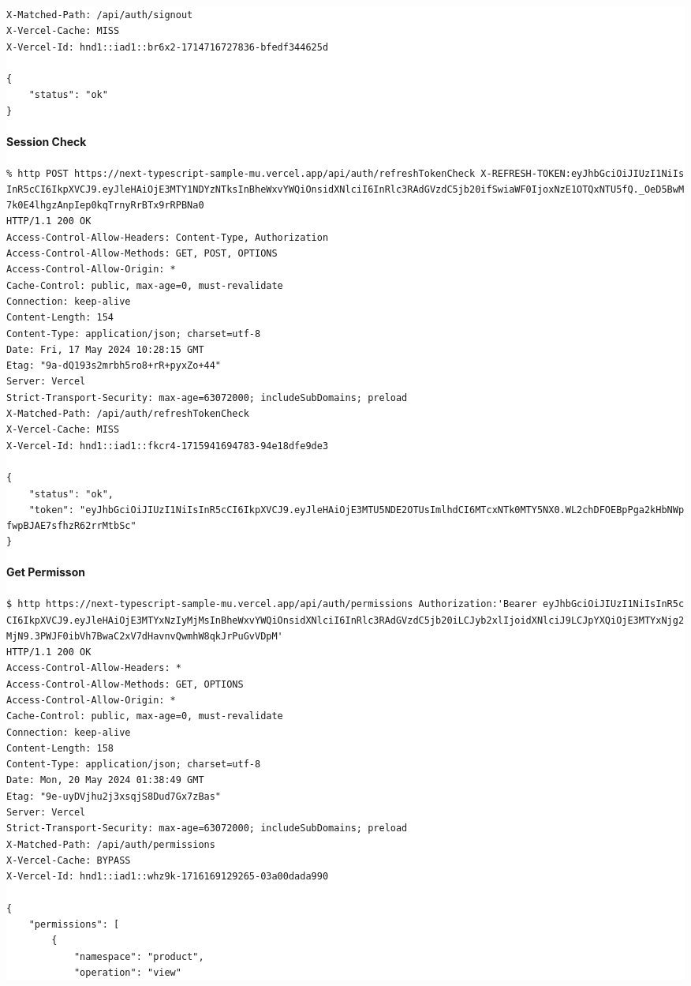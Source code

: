 ```
X-Matched-Path: /api/auth/signout
X-Vercel-Cache: MISS
X-Vercel-Id: hnd1::iad1::br6x2-1714716727836-bfedf344625d

{
    "status": "ok"
}
```

#### Session Check

```
% http POST https://next-typescript-sample-mu.vercel.app/api/auth/refreshTokenCheck X-REFRESH-TOKEN:eyJhbGciOiJIUzI1NiIsInR5cCI6IkpXVCJ9.eyJleHAiOjE3MTY1NDYzNTksInBheWxvYWQiOnsidXNlciI6InRlc3RAdGVzdC5jb20ifSwiaWF0IjoxNzE1OTQxNTU5fQ._OeD5BwM7k0E4lhgzAnpIep0kqTrnyRrBTx9rRPBNa0
HTTP/1.1 200 OK
Access-Control-Allow-Headers: Content-Type, Authorization
Access-Control-Allow-Methods: GET, POST, OPTIONS
Access-Control-Allow-Origin: *
Cache-Control: public, max-age=0, must-revalidate
Connection: keep-alive
Content-Length: 154
Content-Type: application/json; charset=utf-8
Date: Fri, 17 May 2024 10:28:15 GMT
Etag: "9a-dQ193s2mrbh5ro8+rR+pyxZo+44"
Server: Vercel
Strict-Transport-Security: max-age=63072000; includeSubDomains; preload
X-Matched-Path: /api/auth/refreshTokenCheck
X-Vercel-Cache: MISS
X-Vercel-Id: hnd1::iad1::fkcr4-1715941694783-94e18dfe9de3

{
    "status": "ok",
    "token": "eyJhbGciOiJIUzI1NiIsInR5cCI6IkpXVCJ9.eyJleHAiOjE3MTU5NDE2OTUsImlhdCI6MTcxNTk0MTY5NX0.WL2chDFOEBpPga2kHbNWpfwpBJAE7sfhzR62rrMtbSc"
}
```

#### Get Permisson

```
$ http https://next-typescript-sample-mu.vercel.app/api/auth/permissions Authorization:'Bearer eyJhbGciOiJIUzI1NiIsInR5cCI6IkpXVCJ9.eyJleHAiOjE3MTYxNzIyMjMsInBheWxvYWQiOnsidXNlciI6InRlc3RAdGVzdC5jb20iLCJyb2xlIjoidXNlciJ9LCJpYXQiOjE3MTYxNjg2MjN9.3PWJF0ibVh7BwaC2xV7dHavnvQwmhW8qkJrPuGvVDpM'
HTTP/1.1 200 OK
Access-Control-Allow-Headers: *
Access-Control-Allow-Methods: GET, OPTIONS
Access-Control-Allow-Origin: *
Cache-Control: public, max-age=0, must-revalidate
Connection: keep-alive
Content-Length: 158
Content-Type: application/json; charset=utf-8
Date: Mon, 20 May 2024 01:38:49 GMT
Etag: "9e-uyDVjhu2j3xsqjS8Dud7Gx7zBas"
Server: Vercel
Strict-Transport-Security: max-age=63072000; includeSubDomains; preload
X-Matched-Path: /api/auth/permissions
X-Vercel-Cache: BYPASS
X-Vercel-Id: hnd1::iad1::whz9k-1716169129265-03a00dada990

{
    "permissions": [
        {
            "namespace": "product",
            "operation": "view"
```